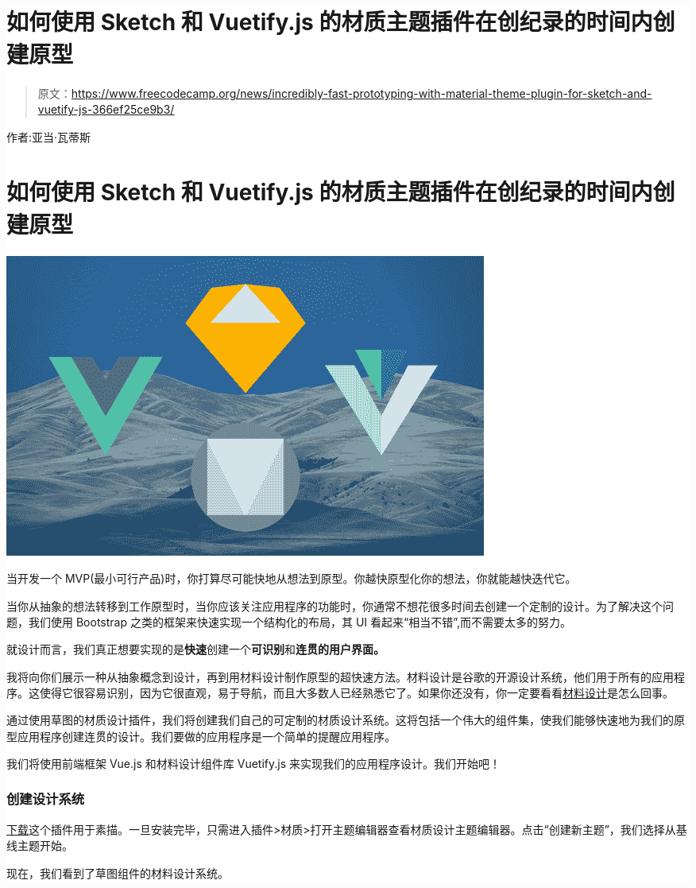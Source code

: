 # 如何使用 Sketch 和 Vuetify.js 的材质主题插件在创纪录的时间内创建原型

> 原文：<https://www.freecodecamp.org/news/incredibly-fast-prototyping-with-material-theme-plugin-for-sketch-and-vuetify-js-366ef25ce9b3/>

作者:亚当·瓦蒂斯

# 如何使用 Sketch 和 Vuetify.js 的材质主题插件在创纪录的时间内创建原型

![PZ5XtBtdiOLOd1ZL82ONoQfKbbugtSXAYQnN](img/566ec9ab4c5bbac4b987b6347648ca88.png)

当开发一个 MVP(最小可行产品)时，你打算尽可能快地从想法到原型。你越快原型化你的想法，你就能越快迭代它。

当你从抽象的想法转移到工作原型时，当你应该关注应用程序的功能时，你通常不想花很多时间去创建一个定制的设计。为了解决这个问题，我们使用 Bootstrap 之类的框架来快速实现一个结构化的布局，其 UI 看起来“相当不错”,而不需要太多的努力。

就设计而言，我们真正想要实现的是**快速**创建一个**可识别**和**连贯的用户界面。**

我将向你们展示一种从抽象概念到设计，再到用材料设计制作原型的超快速方法。材料设计是谷歌的开源设计系统，他们用于所有的应用程序。这使得它很容易识别，因为它很直观，易于导航，而且大多数人已经熟悉它了。如果你还没有，你一定要看看[材料设计](https://material.io/)是怎么回事。

通过使用草图的材质设计插件，我们将创建我们自己的可定制的材质设计系统。这将包括一个伟大的组件集，使我们能够快速地为我们的原型应用程序创建连贯的设计。我们要做的应用程序是一个简单的提醒应用程序。

我们将使用前端框架 Vue.js 和材料设计组件库 Vuetify.js 来实现我们的应用程序设计。我们开始吧！

### 创建设计系统

[下载](https://material.io/tools/theme-editor/)这个插件用于素描。一旦安装完毕，只需进入插件>材质>打开主题编辑器查看材质设计主题编辑器。点击“创建新主题”，我们选择从基线主题开始。

现在，我们看到了草图组件的材料设计系统。
